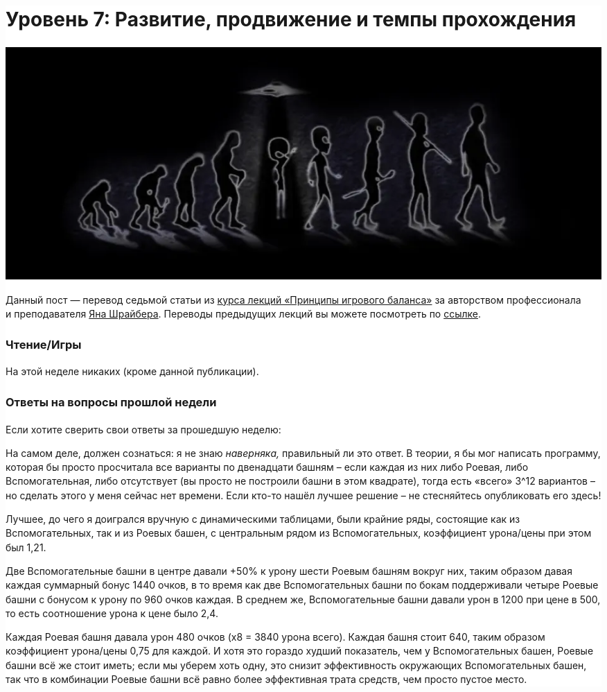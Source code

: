 # Уровень 7: Развитие, продвижение и темпы прохождения

![](media/3ecda70f082e6fa41e653d3ff960b56f.jpg)

Данный пост — перевод седьмой статьи из [курса лекций «Принципы игрового баланса»](https://gamebalanceconcepts.wordpress.com/) за авторством профессионала и преподавателя [Яна Шрайбера](http://www.gamasutra.com/view/authors/916452/Ian_Schreiber.php). Переводы предыдущих лекций вы можете посмотреть по [ссылке](index.md).

### Чтение/Игры

На этой неделе никаких (кроме данной публикации).

### Ответы на вопросы прошлой недели

Если хотите сверить свои ответы за прошедшую неделю:

На самом деле, должен сознаться: я не знаю _наверняка,_ правильный ли это ответ. В теории, я бы мог написать программу, которая бы просто просчитала все варианты по двенадцати башням – если каждая из них либо Роевая, либо Вспомогательная, либо отсутствует (вы просто не построили башни в этом квадрате), тогда есть «всего» 3^12 вариантов – но сделать этого у меня сейчас нет времени. Если кто-то нашёл лучшее решение – не стесняйтесь опубликовать его здесь!

Лучшее, до чего я доигрался вручную с динамическими таблицами, были крайние ряды, состоящие как из Вспомогательных, так и из Роевых башен, с центральным рядом из Вспомогательных, коэффициент урона/цены при этом был 1,21.

Две Вспомогательные башни в центре давали +50% к урону шести Роевым башням вокруг них, таким образом давая каждая суммарный бонус 1440 очков, в то время как две Вспомогательных башни по бокам поддерживали четыре Роевые башни с бонусом к урону по 960 очков каждая. В среднем же, Вспомогательные башни давали урон в 1200 при цене в 500, то есть соотношение урона к цене было 2,4.

Каждая Роевая башня давала урон 480 очков (х8 = 3840 урона всего). Каждая башня стоит 640, таким образом коэффициент урона/цены 0,75 для каждой. И хотя это гораздо худший показатель, чем у Вспомогательных башен, Роевые башни всё же стоит иметь; если мы уберем хоть одну, это снизит эффективность окружающих Вспомогательных башен, так что в комбинации Роевые башни всё равно более эффективная трата средств, чем просто пустое место.
